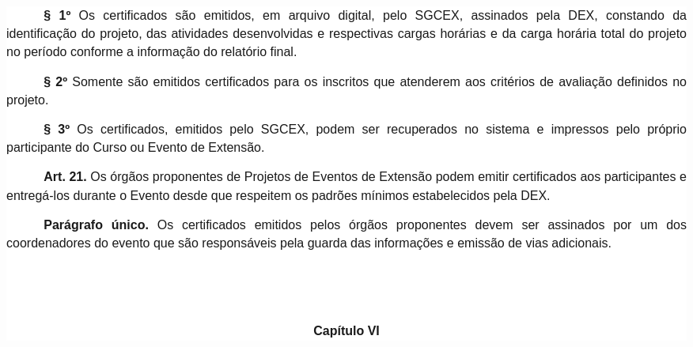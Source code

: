 <p class=MsoNormal style='text-align:justify;text-indent:35.45pt'><b
style='mso-bidi-font-weight:normal'><span style='font-size:12.0pt;font-family:
"Arial","sans-serif"'>§ 1º </span></b><span style='font-size:12.0pt;font-family:
"Arial","sans-serif"'>Os certificados são emitidos, em arquivo digital, pelo
SGCEX, assinados pela DEX, constando da identificação do projeto,</span> <span
style='font-size:12.0pt;font-family:"Arial","sans-serif"'>das atividades
desenvolvidas e respectivas cargas horárias e da carga horária total do projeto
no período conforme a informação do relatório final.<o:p></o:p></span></p>

<p class=MsoNormal style='text-align:justify;text-indent:35.45pt'><b
style='mso-bidi-font-weight:normal'><span style='font-size:12.0pt;font-family:
"Arial","sans-serif"'>§ 2º </span></b><span style='font-size:12.0pt;font-family:
"Arial","sans-serif";mso-fareast-font-family:Arial'>Somente são emitidos
certificados para os inscritos que atenderem aos critérios de avaliação
definidos no projeto.<o:p></o:p></span></p>

<p class=MsoNormal style='margin-bottom:6.0pt;text-align:justify;text-indent:
35.45pt'><b style='mso-bidi-font-weight:normal'><span style='font-size:12.0pt;
font-family:"Arial","sans-serif"'>§ 3º </span></b><span style='font-size:12.0pt;
font-family:"Arial","sans-serif"'>Os certificados, emitidos pelo SGCEX, podem ser
recuperados no sistema e impressos pelo próprio participante do Curso ou Evento
de Extensão.</span><span style='font-size:12.0pt;font-family:"Arial","sans-serif";
mso-fareast-font-family:Arial'><o:p></o:p></span></p>

<p class=MsoNormal style='text-align:justify;text-indent:35.45pt'><b
style='mso-bidi-font-weight:normal'><span style='font-size:12.0pt;font-family:
"Arial","sans-serif"'>Art. 21.</span></b><span style='font-size:12.0pt;
font-family:"Arial","sans-serif"'> Os órgãos proponentes de Projetos de Eventos<b
style='mso-bidi-font-weight:normal'> </b>de Extensão podem emitir </span><span
style='font-size:12.0pt;font-family:"Arial","sans-serif";mso-fareast-font-family:
Arial'>certificados aos participantes e entregá-los durante o Evento desde que
respeitem os padrões mínimos estabelecidos pela DEX.<o:p></o:p></span></p>

<p class=MsoNormal style='text-align:justify;text-indent:35.45pt'><b
style='mso-bidi-font-weight:normal'><span style='font-size:12.0pt;font-family:
"Arial","sans-serif"'>Parágrafo único.</span></b><span style='font-size:12.0pt;
font-family:"Arial","sans-serif"'> O</span><span style='font-size:12.0pt;
font-family:"Arial","sans-serif";mso-fareast-font-family:Arial'>s certificados
emitidos pelos órgãos proponentes devem ser assinados por um dos coordenadores
do evento que são responsáveis pela guarda das informações e emissão de vias
adicionais.<o:p></o:p></span></p>

<p class=MsoNormal style='text-align:justify;text-indent:35.45pt'><span
style='font-size:12.0pt;font-family:"Arial","sans-serif"'><o:p>&nbsp;</o:p></span></p>

<p class=MsoNormal align=center style='text-align:center'><b style='mso-bidi-font-weight:
normal'><span style='font-size:12.0pt;font-family:"Arial","sans-serif";
mso-fareast-font-family:Arial'><o:p>&nbsp;</o:p></span></b></p>

<p class=MsoNormal align=center style='margin-bottom:3.0pt;text-align:center'><span
class=GramE><b style='mso-bidi-font-weight:normal'><span style='font-size:12.0pt;
font-family:"Arial","sans-serif";mso-fareast-font-family:Arial'>Capítulo VI</span></b></span><b
style='mso-bidi-font-weight:normal'><span style='font-size:12.0pt;font-family:
"Arial","sans-serif";mso-fareast-font-family:Arial'><o:p></o:p></span></b></p>
